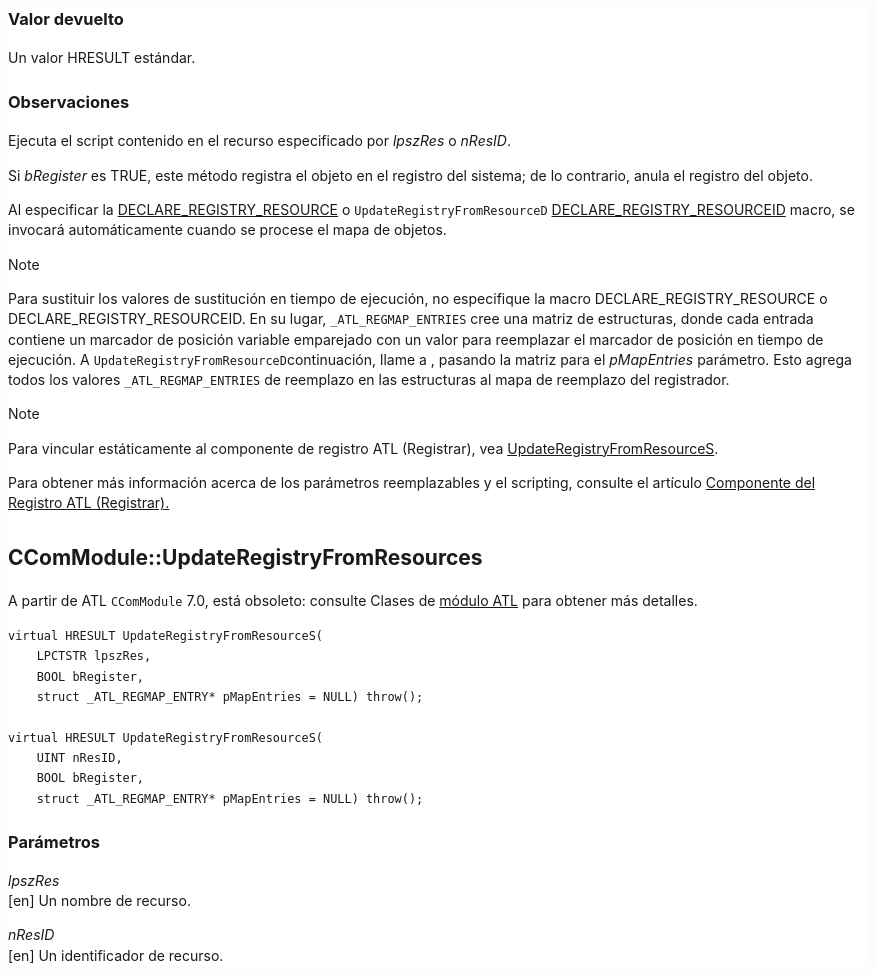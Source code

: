 ### <a name="return-value"></a>Valor devuelto

Un valor HRESULT estándar.

### <a name="remarks"></a>Observaciones

Ejecuta el script contenido en el recurso especificado por *lpszRes* o *nResID*.

Si *bRegister* es TRUE, este método registra el objeto en el registro del sistema; de lo contrario, anula el registro del objeto.

Al especificar la [DECLARE_REGISTRY_RESOURCE](registry-macros.md#declare_registry_resource) o `UpdateRegistryFromResourceD` [DECLARE_REGISTRY_RESOURCEID](registry-macros.md#declare_registry_resourceid) macro, se invocará automáticamente cuando se procese el mapa de objetos.

> [!NOTE]
> Para sustituir los valores de sustitución en tiempo de ejecución, no especifique la macro DECLARE_REGISTRY_RESOURCE o DECLARE_REGISTRY_RESOURCEID. En su lugar, `_ATL_REGMAP_ENTRIES` cree una matriz de estructuras, donde cada entrada contiene un marcador de posición variable emparejado con un valor para reemplazar el marcador de posición en tiempo de ejecución. A `UpdateRegistryFromResourceD`continuación, llame a , pasando la matriz para el *pMapEntries* parámetro. Esto agrega todos los valores `_ATL_REGMAP_ENTRIES` de reemplazo en las estructuras al mapa de reemplazo del registrador.

> [!NOTE]
> Para vincular estáticamente al componente de registro ATL (Registrar), vea [UpdateRegistryFromResourceS](#updateregistryfromresources).

Para obtener más información acerca de los parámetros reemplazables y el scripting, consulte el artículo [Componente del Registro ATL (Registrar).](../../atl/atl-registry-component-registrar.md)

## <a name="ccommoduleupdateregistryfromresources"></a><a name="updateregistryfromresources"></a>CComModule::UpdateRegistryFromResources

A partir de ATL `CComModule` 7.0, está obsoleto: consulte Clases de [módulo ATL](../../atl/atl-module-classes.md) para obtener más detalles.

```
virtual HRESULT UpdateRegistryFromResourceS(
    LPCTSTR lpszRes,
    BOOL bRegister,
    struct _ATL_REGMAP_ENTRY* pMapEntries = NULL) throw();

virtual HRESULT UpdateRegistryFromResourceS(
    UINT nResID,
    BOOL bRegister,
    struct _ATL_REGMAP_ENTRY* pMapEntries = NULL) throw();
```

### <a name="parameters"></a>Parámetros

*lpszRes*<br/>
[en] Un nombre de recurso.

*nResID*<br/>
[en] Un identificador de recurso.
